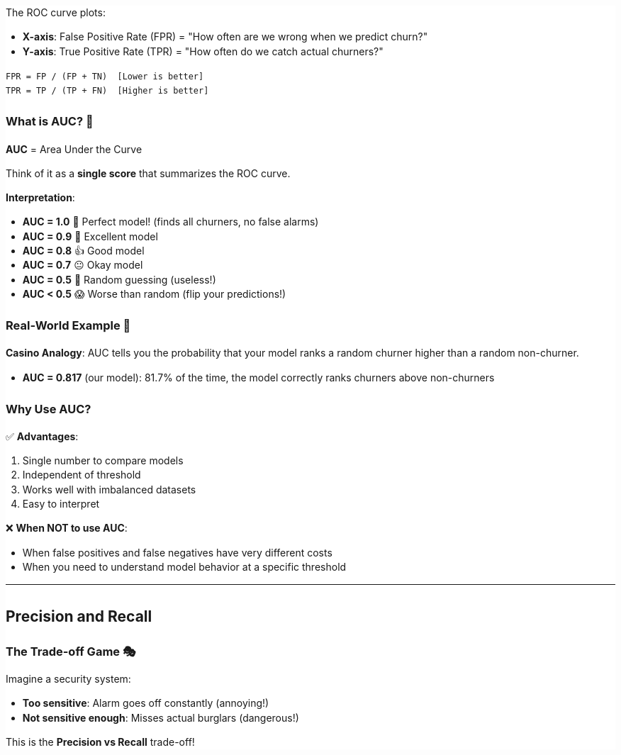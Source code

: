 The ROC curve plots:
- **X-axis**: False Positive Rate (FPR) = "How often are we wrong when we predict churn?"
- **Y-axis**: True Positive Rate (TPR) = "How often do we catch actual churners?"

```
FPR = FP / (FP + TN)  [Lower is better]
TPR = TP / (TP + FN)  [Higher is better]
```

### What is AUC? 🎯

**AUC** = Area Under the Curve

Think of it as a **single score** that summarizes the ROC curve.

**Interpretation**:
- **AUC = 1.0** 🌟 Perfect model! (finds all churners, no false alarms)
- **AUC = 0.9** 🎉 Excellent model
- **AUC = 0.8** 👍 Good model
- **AUC = 0.7** 😐 Okay model
- **AUC = 0.5** 🎲 Random guessing (useless!)
- **AUC < 0.5** 😱 Worse than random (flip your predictions!)

### Real-World Example 🎰

**Casino Analogy**: AUC tells you the probability that your model ranks a random churner higher than a random non-churner.

- **AUC = 0.817** (our model): 81.7% of the time, the model correctly ranks churners above non-churners

### Why Use AUC? 

✅ **Advantages**:
1. Single number to compare models
2. Independent of threshold
3. Works well with imbalanced datasets
4. Easy to interpret

❌ **When NOT to use AUC**:
- When false positives and false negatives have very different costs
- When you need to understand model behavior at a specific threshold

---

## Precision and Recall

### The Trade-off Game 🎭

Imagine a security system:
- **Too sensitive**: Alarm goes off constantly (annoying!)
- **Not sensitive enough**: Misses actual burglars (dangerous!)

This is the **Precision vs Recall** trade-off!
